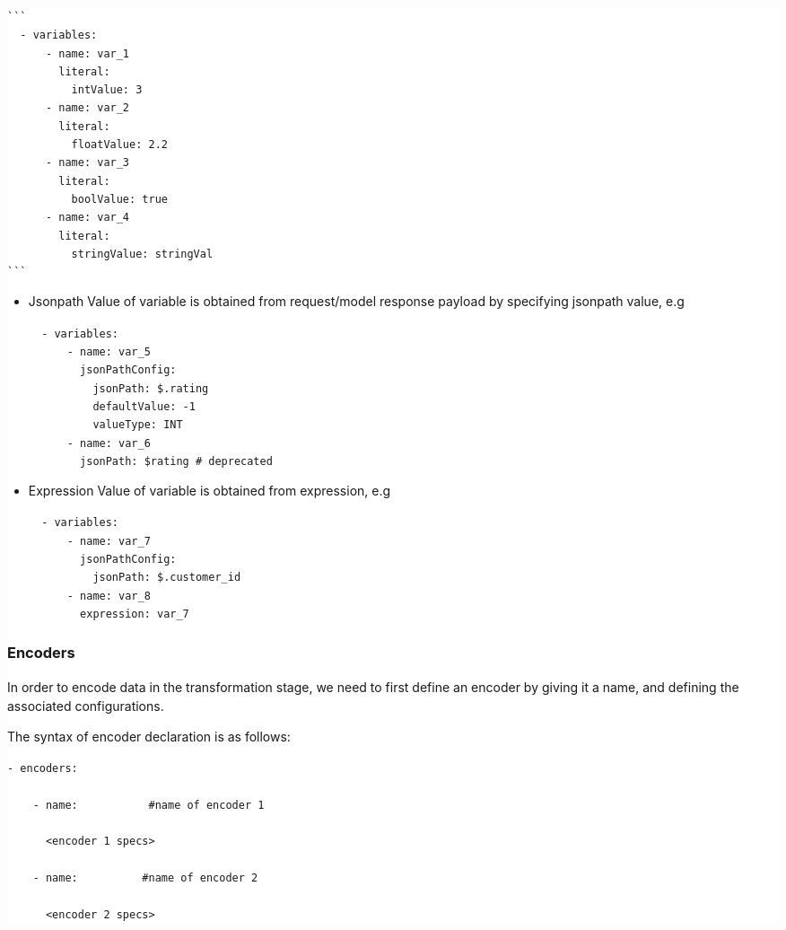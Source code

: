     ```
      - variables:
          - name: var_1
            literal:
              intValue: 3
          - name: var_2
            literal:
              floatValue: 2.2
          - name: var_3
            literal:
              boolValue: true
          - name: var_4
            literal:
              stringValue: stringVal
    ```
*   Jsonpath Value of variable is obtained from request/model response payload by specifying jsonpath value, e.g

    ```
      - variables:
          - name: var_5
            jsonPathConfig: 
              jsonPath: $.rating
              defaultValue: -1
              valueType: INT
          - name: var_6
            jsonPath: $rating # deprecated
    ```
*   Expression Value of variable is obtained from expression, e.g

    ```
      - variables:
          - name: var_7
            jsonPathConfig:
              jsonPath: $.customer_id
          - name: var_8
            expression: var_7
    ```

### Encoders

In order to encode data in the transformation stage, we need to first define an encoder by giving it a name, and defining the associated configurations.

The syntax of encoder declaration is as follows:

```
- encoders: 

    - name:           #name of encoder 1

      <encoder 1 specs>

    - name:          #name of encoder 2

      <encoder 2 specs>
```
